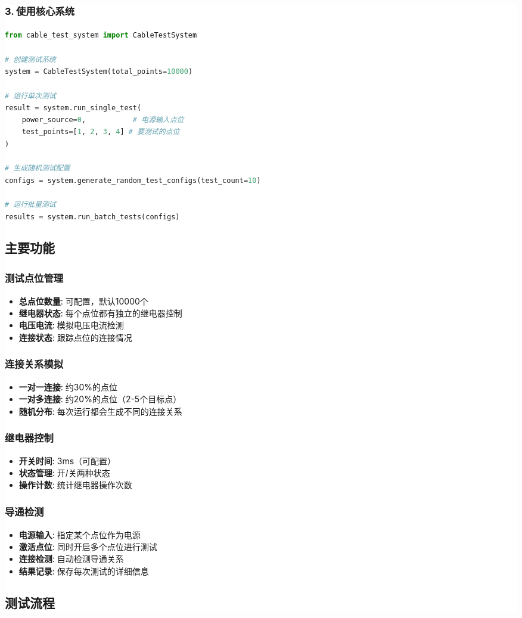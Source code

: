 ### 3. 使用核心系统

```python
from cable_test_system import CableTestSystem

# 创建测试系统
system = CableTestSystem(total_points=10000)

# 运行单次测试
result = system.run_single_test(
    power_source=0,           # 电源输入点位
    test_points=[1, 2, 3, 4] # 要测试的点位
)

# 生成随机测试配置
configs = system.generate_random_test_configs(test_count=10)

# 运行批量测试
results = system.run_batch_tests(configs)
```

## 主要功能

### 测试点位管理

- **总点位数量**: 可配置，默认10000个
- **继电器状态**: 每个点位都有独立的继电器控制
- **电压电流**: 模拟电压电流检测
- **连接状态**: 跟踪点位的连接情况

### 连接关系模拟

- **一对一连接**: 约30%的点位
- **一对多连接**: 约20%的点位（2-5个目标点）
- **随机分布**: 每次运行都会生成不同的连接关系

### 继电器控制

- **开关时间**: 3ms（可配置）
- **状态管理**: 开/关两种状态
- **操作计数**: 统计继电器操作次数

### 导通检测

- **电源输入**: 指定某个点位作为电源
- **激活点位**: 同时开启多个点位进行测试
- **连接检测**: 自动检测导通关系
- **结果记录**: 保存每次测试的详细信息

## 测试流程
